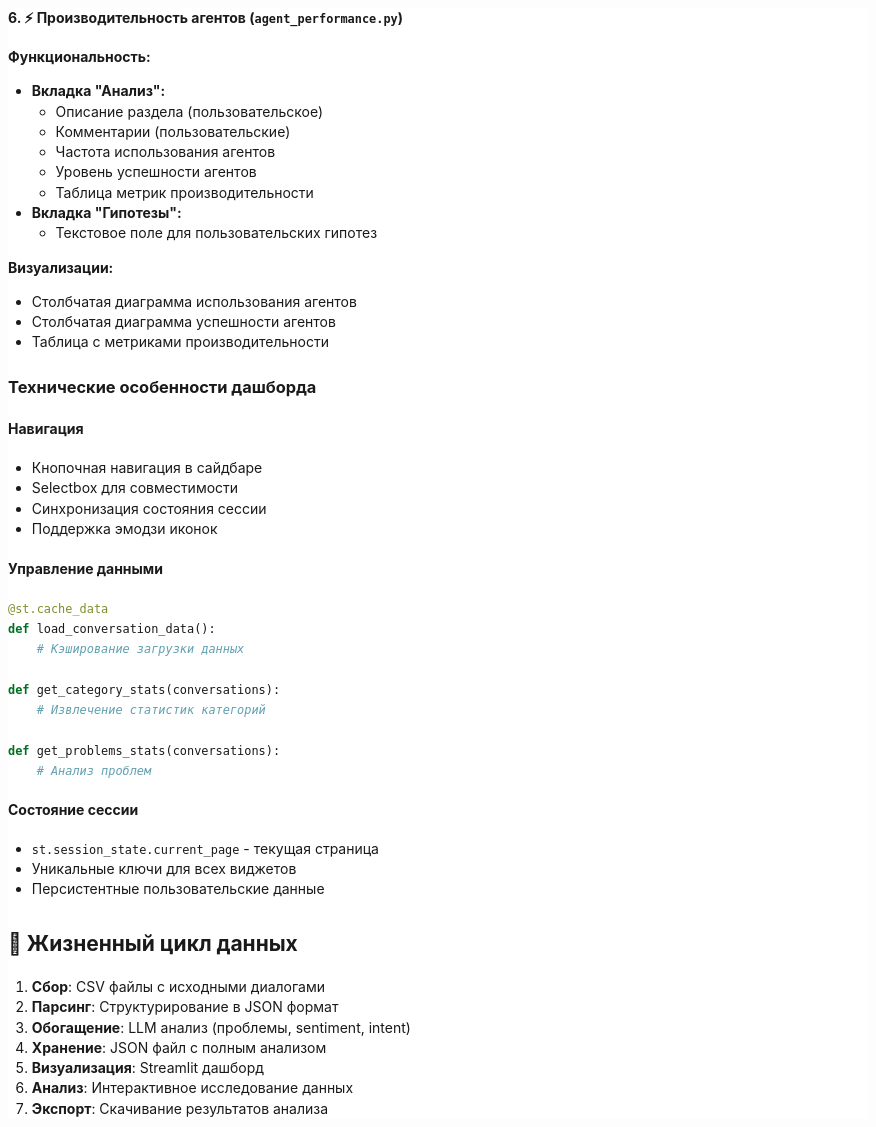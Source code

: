 #### 6. ⚡ Производительность агентов (`agent_performance.py`)
**Функциональность:**
- **Вкладка "Анализ":**
  - Описание раздела (пользовательское)
  - Комментарии (пользовательские)
  - Частота использования агентов
  - Уровень успешности агентов  
  - Таблица метрик производительности
- **Вкладка "Гипотезы":**
  - Текстовое поле для пользовательских гипотез

**Визуализации:**
- Столбчатая диаграмма использования агентов
- Столбчатая диаграмма успешности агентов
- Таблица с метриками производительности

### Технические особенности дашборда

#### Навигация
- Кнопочная навигация в сайдбаре
- Selectbox для совместимости
- Синхронизация состояния сессии
- Поддержка эмодзи иконок

#### Управление данными
```python
@st.cache_data
def load_conversation_data():
    # Кэширование загрузки данных
    
def get_category_stats(conversations):
    # Извлечение статистик категорий
    
def get_problems_stats(conversations):
    # Анализ проблем
```

#### Состояние сессии
- `st.session_state.current_page` - текущая страница
- Уникальные ключи для всех виджетов
- Персистентные пользовательские данные

## 🔄 Жизненный цикл данных

1. **Сбор**: CSV файлы с исходными диалогами
2. **Парсинг**: Структурирование в JSON формат
3. **Обогащение**: LLM анализ (проблемы, sentiment, intent)
4. **Хранение**: JSON файл с полным анализом
5. **Визуализация**: Streamlit дашборд
6. **Анализ**: Интерактивное исследование данных
7. **Экспорт**: Скачивание результатов анализа
